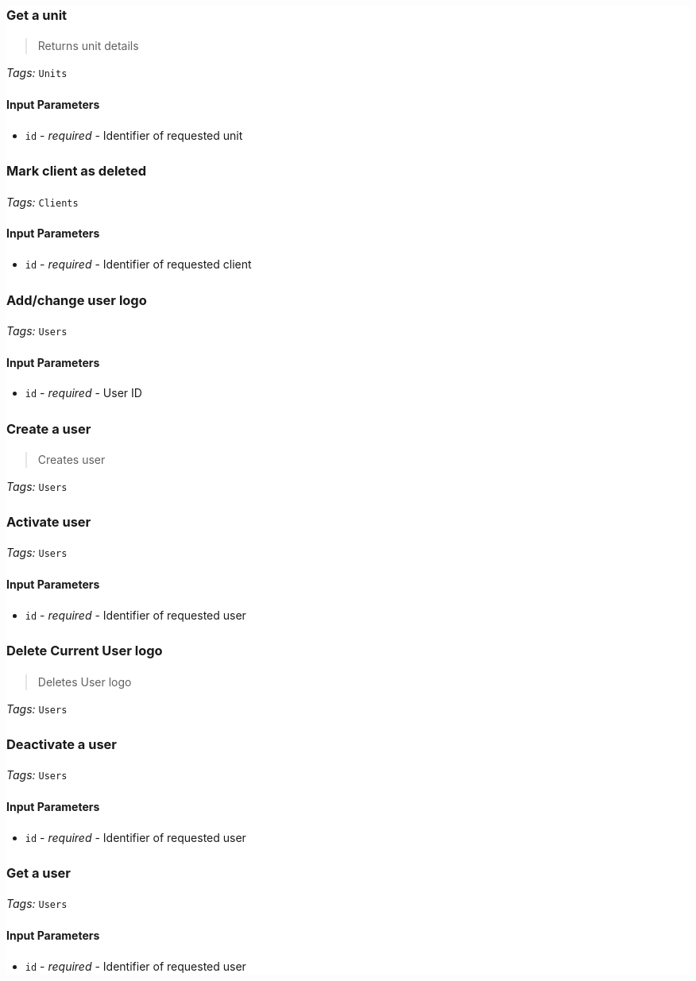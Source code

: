 ### Get a unit
> Returns unit details<br/>

*Tags:* `Units`

#### Input Parameters
* `id` - _required_ - Identifier of requested unit<br/>

### Mark client as deleted

*Tags:* `Clients`

#### Input Parameters
* `id` - _required_ - Identifier of requested client<br/>

### Add/change user logo

*Tags:* `Users`

#### Input Parameters
* `id` - _required_ - User ID<br/>

### Create a user
> Creates user<br/>

*Tags:* `Users`

### Activate user

*Tags:* `Users`

#### Input Parameters
* `id` - _required_ - Identifier of requested user<br/>

### Delete Current User logo
> Deletes User logo<br/>

*Tags:* `Users`

### Deactivate a user

*Tags:* `Users`

#### Input Parameters
* `id` - _required_ - Identifier of requested user<br/>

### Get a user

*Tags:* `Users`

#### Input Parameters
* `id` - _required_ - Identifier of requested user<br/>
